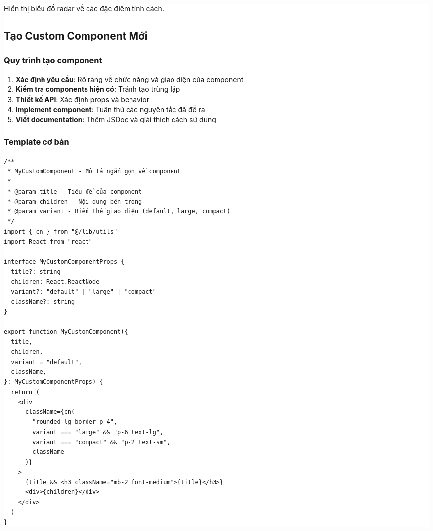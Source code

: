 Hiển thị biểu đồ radar về các đặc điểm tính cách.

## Tạo Custom Component Mới

### Quy trình tạo component

1. **Xác định yêu cầu**: Rõ ràng về chức năng và giao diện của component
2. **Kiểm tra components hiện có**: Tránh tạo trùng lặp
3. **Thiết kế API**: Xác định props và behavior
4. **Implement component**: Tuân thủ các nguyên tắc đã đề ra
5. **Viết documentation**: Thêm JSDoc và giải thích cách sử dụng

### Template cơ bản

```tsx
/**
 * MyCustomComponent - Mô tả ngắn gọn về component
 * 
 * @param title - Tiêu đề của component
 * @param children - Nội dung bên trong
 * @param variant - Biến thể giao diện (default, large, compact)
 */
import { cn } from "@/lib/utils"
import React from "react"

interface MyCustomComponentProps {
  title?: string
  children: React.ReactNode
  variant?: "default" | "large" | "compact"
  className?: string
}

export function MyCustomComponent({
  title,
  children,
  variant = "default",
  className,
}: MyCustomComponentProps) {
  return (
    <div
      className={cn(
        "rounded-lg border p-4",
        variant === "large" && "p-6 text-lg",
        variant === "compact" && "p-2 text-sm",
        className
      )}
    >
      {title && <h3 className="mb-2 font-medium">{title}</h3>}
      <div>{children}</div>
    </div>
  )
}
```
